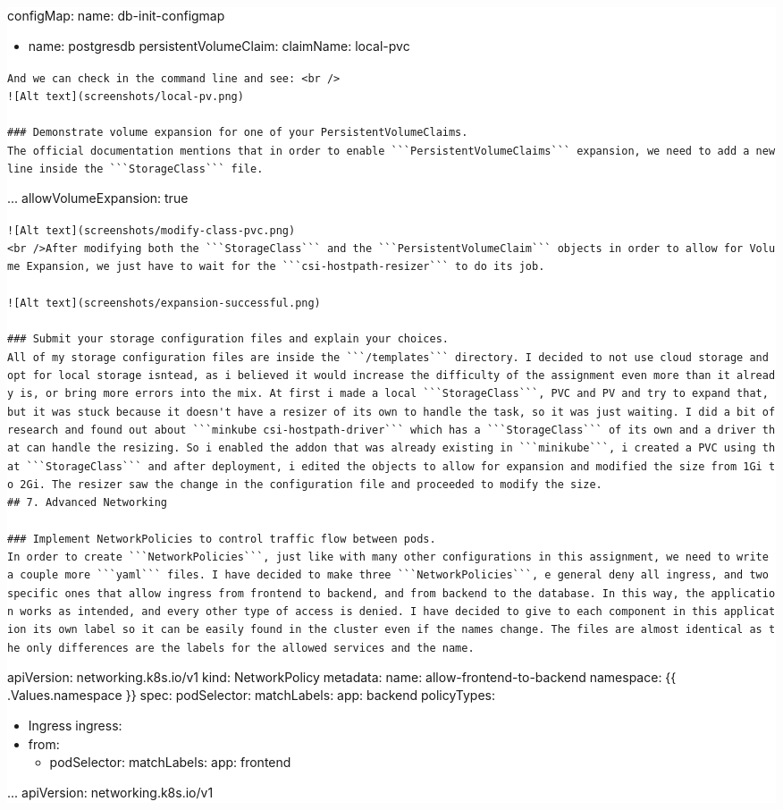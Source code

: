   configMap:
    name: db-init-configmap
- name: postgresdb
  persistentVolumeClaim:
    claimName: local-pvc
```
And we can check in the command line and see: <br />
![Alt text](screenshots/local-pv.png)

### Demonstrate volume expansion for one of your PersistentVolumeClaims.
The official documentation mentions that in order to enable ```PersistentVolumeClaims``` expansion, we need to add a new line inside the ```StorageClass``` file.
```
...
allowVolumeExpansion: true
```
![Alt text](screenshots/modify-class-pvc.png)
<br />After modifying both the ```StorageClass``` and the ```PersistentVolumeClaim``` objects in order to allow for Volume Expansion, we just have to wait for the ```csi-hostpath-resizer``` to do its job.

![Alt text](screenshots/expansion-successful.png)

### Submit your storage configuration files and explain your choices. 
All of my storage configuration files are inside the ```/templates``` directory. I decided to not use cloud storage and opt for local storage isntead, as i believed it would increase the difficulty of the assignment even more than it already is, or bring more errors into the mix. At first i made a local ```StorageClass```, PVC and PV and try to expand that, but it was stuck because it doesn't have a resizer of its own to handle the task, so it was just waiting. I did a bit of research and found out about ```minkube csi-hostpath-driver``` which has a ```StorageClass``` of its own and a driver that can handle the resizing. So i enabled the addon that was already existing in ```minikube```, i created a PVC using that ```StorageClass``` and after deployment, i edited the objects to allow for expansion and modified the size from 1Gi to 2Gi. The resizer saw the change in the configuration file and proceeded to modify the size.
## 7. Advanced Networking 

### Implement NetworkPolicies to control traffic flow between pods. 
In order to create ```NetworkPolicies```, just like with many other configurations in this assignment, we need to write a couple more ```yaml``` files. I have decided to make three ```NetworkPolicies```, e general deny all ingress, and two specific ones that allow ingress from frontend to backend, and from backend to the database. In this way, the application works as intended, and every other type of access is denied. I have decided to give to each component in this application its own label so it can be easily found in the cluster even if the names change. The files are almost identical as the only differences are the labels for the allowed services and the name.
```
apiVersion: networking.k8s.io/v1
kind: NetworkPolicy
metadata:
  name: allow-frontend-to-backend
  namespace: {{ .Values.namespace }}
spec:
  podSelector:
    matchLabels:
      app: backend
  policyTypes:
  - Ingress
  ingress:
  - from:
    - podSelector:
        matchLabels:
          app: frontend
```
```
...
apiVersion: networking.k8s.io/v1